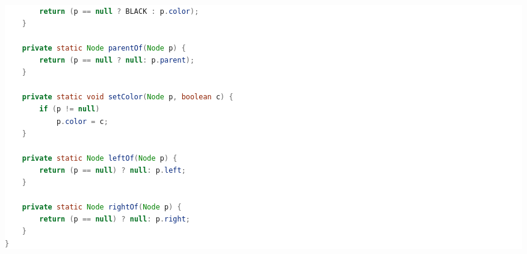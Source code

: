   ```java
          return (p == null ? BLACK : p.color);
      }
  
      private static Node parentOf(Node p) {
          return (p == null ? null: p.parent);
      }
  
      private static void setColor(Node p, boolean c) {
          if (p != null)
              p.color = c;
      }
  
      private static Node leftOf(Node p) {
          return (p == null) ? null: p.left;
      }
  
      private static Node rightOf(Node p) {
          return (p == null) ? null: p.right;
      }
  }
  
  ```

  

